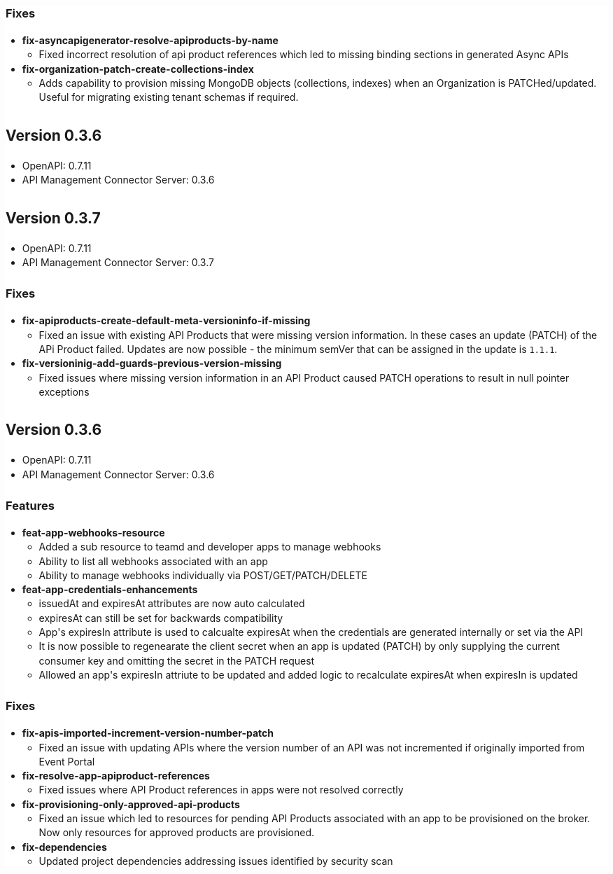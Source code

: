 ### Fixes
* **fix-asyncapigenerator-resolve-apiproducts-by-name**
  - Fixed incorrect resolution of api product references which led to missing binding sections in generated Async APIs
* **fix-organization-patch-create-collections-index**
  - Adds capability to provision missing MongoDB objects (collections, indexes) when an Organization is PATCHed/updated. Useful for migrating existing tenant schemas if required.

## Version 0.3.6
* OpenAPI: 0.7.11
* API Management Connector Server: 0.3.6

## Version 0.3.7
* OpenAPI: 0.7.11
* API Management Connector Server: 0.3.7

### Fixes
* **fix-apiproducts-create-default-meta-versioninfo-if-missing**
  - Fixed an issue with existing API Products that were missing version information. In these cases an update (PATCH) of the APi Product failed. Updates are now possible - the minimum semVer that can be assigned in the update is `1.1.1`.
* **fix-versioninig-add-guards-previous-version-missing**
  - Fixed issues where missing version information in an API Product caused PATCH operations to result in null pointer exceptions

## Version 0.3.6
* OpenAPI: 0.7.11
* API Management Connector Server: 0.3.6

### Features
* **feat-app-webhooks-resource**
  - Added a sub resource to teamd and developer apps to manage webhooks
  - Ability to list all webhooks associated with an app
  - Ability to manage webhooks individually via POST/GET/PATCH/DELETE
* **feat-app-credentials-enhancements**
  - issuedAt and expiresAt attributes are now auto calculated
  - expiresAt can still be set for backwards compatibility
  - App's expiresIn attribute is used to calcualte expiresAt when the credentials are generated internally or set via the API
  - It is now possible to regenearate the client secret when an app is updated (PATCH) by only supplying the current consumer key and omitting the secret in the PATCH request
  - Allowed an app's expiresIn attriute to be updated and added logic to recalculate expiresAt when expiresIn is updated

### Fixes
* **fix-apis-imported-increment-version-number-patch**
  - Fixed an issue with updating APIs where the version number of an API was not incremented if originally imported from Event Portal 
* **fix-resolve-app-apiproduct-references**
  - Fixed issues where API Product references in apps were not resolved correctly
* **fix-provisioning-only-approved-api-products**
  - Fixed an issue which led to resources for pending API Products associated with an app to be provisioned on the broker. Now only resources for approved products are provisioned.
* **fix-dependencies**
  - Updated project dependencies addressing issues identified by security scan
